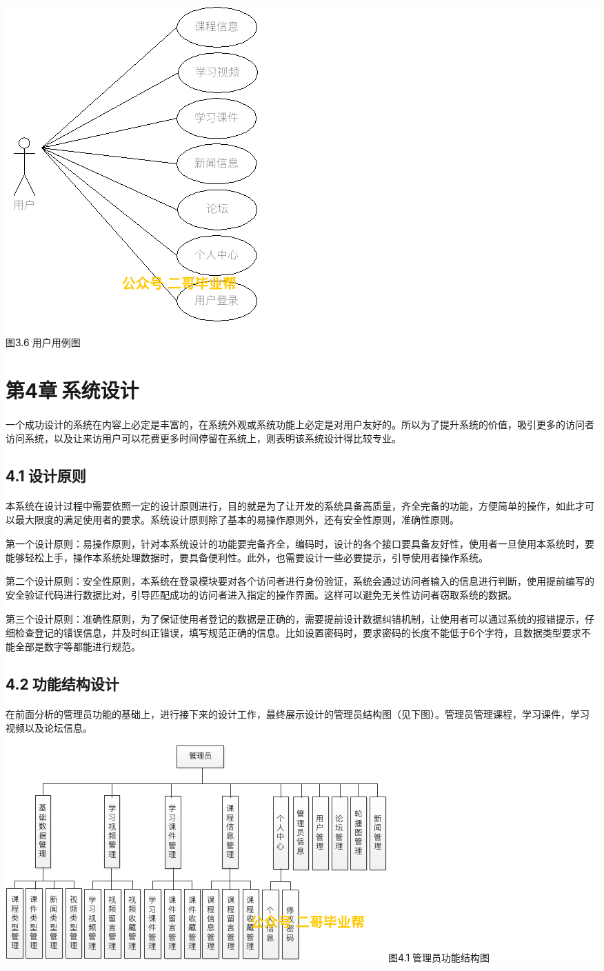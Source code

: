 ![](/images/0300ssm/ssm345/blog.006.png)

图3.6 用户用例图

# 第4章 系统设计
一个成功设计的系统在内容上必定是丰富的，在系统外观或系统功能上必定是对用户友好的。所以为了提升系统的价值，吸引更多的访问者访问系统，以及让来访用户可以花费更多时间停留在系统上，则表明该系统设计得比较专业。
## 4.1 设计原则
本系统在设计过程中需要依照一定的设计原则进行，目的就是为了让开发的系统具备高质量，齐全完备的功能，方便简单的操作，如此才可以最大限度的满足使用者的要求。系统设计原则除了基本的易操作原则外，还有安全性原则，准确性原则。

第一个设计原则：易操作原则，针对本系统设计的功能要完备齐全，编码时，设计的各个接口要具备友好性，使用者一旦使用本系统时，要能够轻松上手，操作本系统处理数据时，要具备便利性。此外，也需要设计一些必要提示，引导使用者操作系统。

第二个设计原则：安全性原则，本系统在登录模块要对各个访问者进行身份验证，系统会通过访问者输入的信息进行判断，使用提前编写的安全验证代码进行数据比对，引导匹配成功的访问者进入指定的操作界面。这样可以避免无关性访问者窃取系统的数据。

第三个设计原则：准确性原则，为了保证使用者登记的数据是正确的，需要提前设计数据纠错机制，让使用者可以通过系统的报错提示，仔细检查登记的错误信息，并及时纠正错误，填写规范正确的信息。比如设置密码时，要求密码的长度不能低于6个字符，且数据类型要求不能全部是数字等都能进行规范。
## 4.2 功能结构设计
在前面分析的管理员功能的基础上，进行接下来的设计工作，最终展示设计的管理员结构图（见下图）。管理员管理课程，学习课件，学习视频以及论坛信息。

![](/images/0300ssm/ssm345/blog.007.png)图4.1 管理员功能结构图